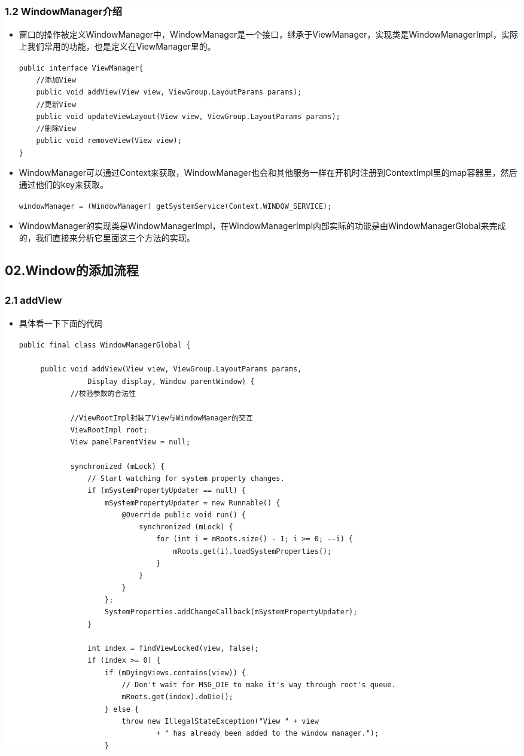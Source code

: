 ### 1.2 WindowManager介绍

- 窗口的操作被定义WindowManager中，WindowManager是一个接口，继承于ViewManager，实现类是WindowManagerImpl，实际上我们常用的功能，也是定义在ViewManager里的。

  ```
  public interface ViewManager{
      //添加View
      public void addView(View view, ViewGroup.LayoutParams params);
      //更新View
      public void updateViewLayout(View view, ViewGroup.LayoutParams params);
      //删除View
      public void removeView(View view);
  }
  ```

- WindowManager可以通过Context来获取，WindowManager也会和其他服务一样在开机时注册到ContextImpl里的map容器里，然后通过他们的key来获取。

  ```
  windowManager = (WindowManager) getSystemService(Context.WINDOW_SERVICE);
  ```

- WindowManager的实现类是WindowManagerImpl，在WindowManagerImpl内部实际的功能是由WindowManagerGlobal来完成的，我们直接来分析它里面这三个方法的实现。

## 02.Window的添加流程

### 2.1 addView

- 具体看一下下面的代码

  ```
  public final class WindowManagerGlobal {
      
       public void addView(View view, ViewGroup.LayoutParams params,
                  Display display, Window parentWindow) {
              //校验参数的合法性
              
              //ViewRootImpl封装了View与WindowManager的交互
              ViewRootImpl root;
              View panelParentView = null;
      
              synchronized (mLock) {
                  // Start watching for system property changes.
                  if (mSystemPropertyUpdater == null) {
                      mSystemPropertyUpdater = new Runnable() {
                          @Override public void run() {
                              synchronized (mLock) {
                                  for (int i = mRoots.size() - 1; i >= 0; --i) {
                                      mRoots.get(i).loadSystemProperties();
                                  }
                              }
                          }
                      };
                      SystemProperties.addChangeCallback(mSystemPropertyUpdater);
                  }
      
                  int index = findViewLocked(view, false);
                  if (index >= 0) {
                      if (mDyingViews.contains(view)) {
                          // Don't wait for MSG_DIE to make it's way through root's queue.
                          mRoots.get(index).doDie();
                      } else {
                          throw new IllegalStateException("View " + view
                                  + " has already been added to the window manager.");
                      }
  ```